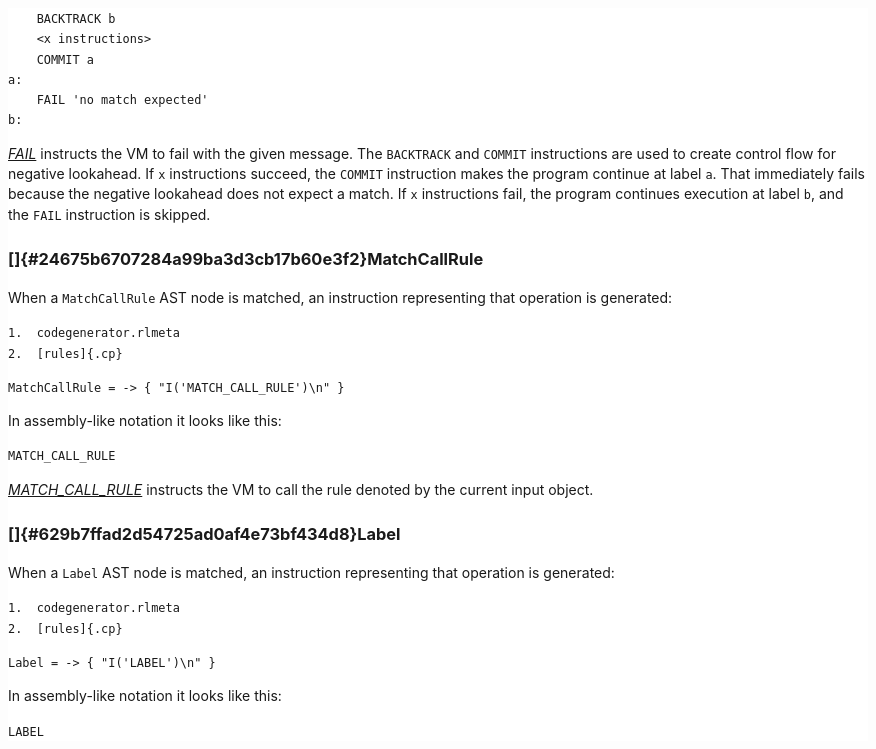 ```text
    BACKTRACK b
    <x instructions>
    COMMIT a
a:
    FAIL 'no match expected'
b:
```

[*FAIL*](#34915cae29994179abbe19f2f7e4c267) instructs the VM to fail
with the given message. The `BACKTRACK` and `COMMIT` instructions are
used to create control flow for negative lookahead. If `x` instructions
succeed, the `COMMIT` instruction makes the program continue at label
`a`. That immediately fails because the negative lookahead does not
expect a match. If `x` instructions fail, the program continues
execution at label `b`, and the `FAIL` instruction is skipped.

### []{#24675b6707284a99ba3d3cb17b60e3f2}MatchCallRule

When a `MatchCallRule` AST node is matched, an instruction representing
that operation is generated:

```
1.  codegenerator.rlmeta
2.  [rules]{.cp}
```

```rlmeta
MatchCallRule = -> { "I('MATCH_CALL_RULE')\n" }
```

In assembly-like notation it looks like this:

```text
MATCH_CALL_RULE
```

[*MATCH\_CALL\_RULE*](#d42df29209bf475280ac510d9ae31182) instructs the
VM to call the rule denoted by the current input object.

### []{#629b7ffad2d54725ad0af4e73bf434d8}Label

When a `Label` AST node is matched, an instruction representing that
operation is generated:

```
1.  codegenerator.rlmeta
2.  [rules]{.cp}
```

```rlmeta
Label = -> { "I('LABEL')\n" }
```

In assembly-like notation it looks like this:

```text
LABEL
```
